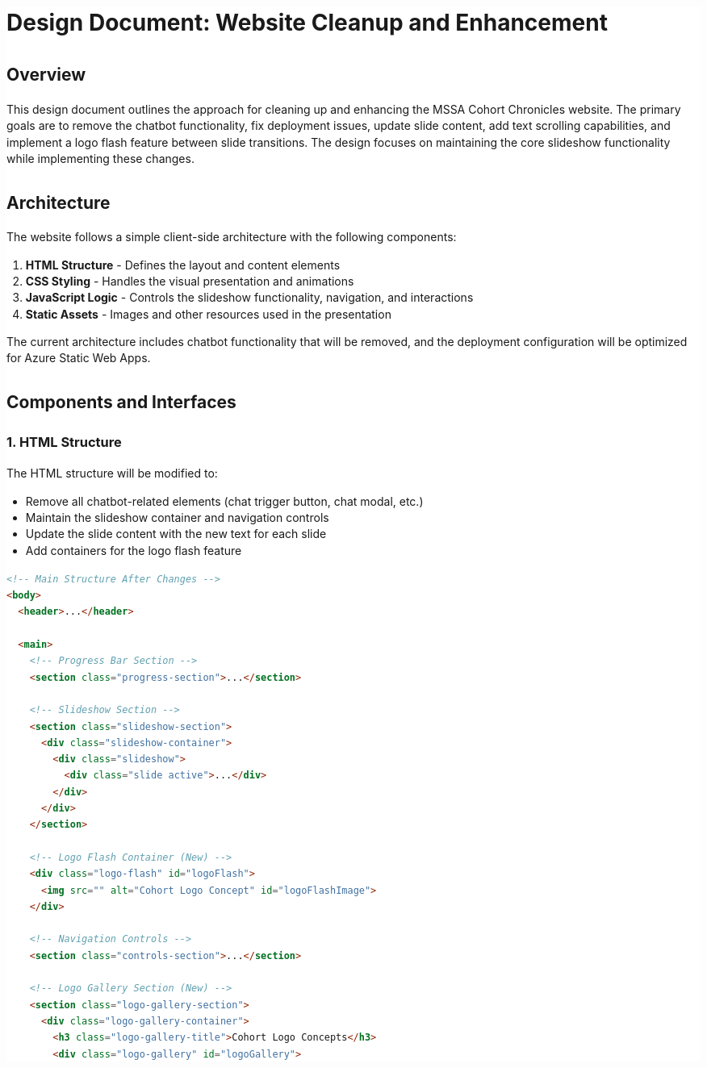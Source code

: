 # Design Document: Website Cleanup and Enhancement

## Overview

This design document outlines the approach for cleaning up and enhancing the MSSA Cohort Chronicles website. The primary goals are to remove the chatbot functionality, fix deployment issues, update slide content, add text scrolling capabilities, and implement a logo flash feature between slide transitions. The design focuses on maintaining the core slideshow functionality while implementing these changes.

## Architecture

The website follows a simple client-side architecture with the following components:

1. **HTML Structure** - Defines the layout and content elements
2. **CSS Styling** - Handles the visual presentation and animations
3. **JavaScript Logic** - Controls the slideshow functionality, navigation, and interactions
4. **Static Assets** - Images and other resources used in the presentation

The current architecture includes chatbot functionality that will be removed, and the deployment configuration will be optimized for Azure Static Web Apps.

## Components and Interfaces

### 1. HTML Structure

The HTML structure will be modified to:
- Remove all chatbot-related elements (chat trigger button, chat modal, etc.)
- Maintain the slideshow container and navigation controls
- Update the slide content with the new text for each slide
- Add containers for the logo flash feature

```html
<!-- Main Structure After Changes -->
<body>
  <header>...</header>
  
  <main>
    <!-- Progress Bar Section -->
    <section class="progress-section">...</section>
    
    <!-- Slideshow Section -->
    <section class="slideshow-section">
      <div class="slideshow-container">
        <div class="slideshow">
          <div class="slide active">...</div>
        </div>
      </div>
    </section>
    
    <!-- Logo Flash Container (New) -->
    <div class="logo-flash" id="logoFlash">
      <img src="" alt="Cohort Logo Concept" id="logoFlashImage">
    </div>
    
    <!-- Navigation Controls -->
    <section class="controls-section">...</section>
    
    <!-- Logo Gallery Section (New) -->
    <section class="logo-gallery-section">
      <div class="logo-gallery-container">
        <h3 class="logo-gallery-title">Cohort Logo Concepts</h3>
        <div class="logo-gallery" id="logoGallery">
```
